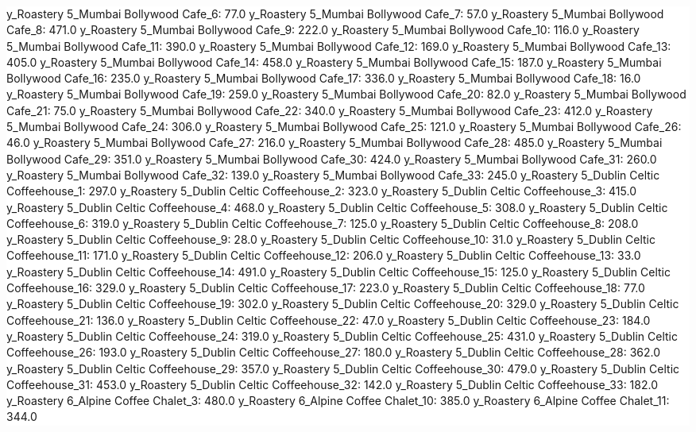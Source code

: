 y_Roastery 5_Mumbai Bollywood Cafe_6: 77.0
y_Roastery 5_Mumbai Bollywood Cafe_7: 57.0
y_Roastery 5_Mumbai Bollywood Cafe_8: 471.0
y_Roastery 5_Mumbai Bollywood Cafe_9: 222.0
y_Roastery 5_Mumbai Bollywood Cafe_10: 116.0
y_Roastery 5_Mumbai Bollywood Cafe_11: 390.0
y_Roastery 5_Mumbai Bollywood Cafe_12: 169.0
y_Roastery 5_Mumbai Bollywood Cafe_13: 405.0
y_Roastery 5_Mumbai Bollywood Cafe_14: 458.0
y_Roastery 5_Mumbai Bollywood Cafe_15: 187.0
y_Roastery 5_Mumbai Bollywood Cafe_16: 235.0
y_Roastery 5_Mumbai Bollywood Cafe_17: 336.0
y_Roastery 5_Mumbai Bollywood Cafe_18: 16.0
y_Roastery 5_Mumbai Bollywood Cafe_19: 259.0
y_Roastery 5_Mumbai Bollywood Cafe_20: 82.0
y_Roastery 5_Mumbai Bollywood Cafe_21: 75.0
y_Roastery 5_Mumbai Bollywood Cafe_22: 340.0
y_Roastery 5_Mumbai Bollywood Cafe_23: 412.0
y_Roastery 5_Mumbai Bollywood Cafe_24: 306.0
y_Roastery 5_Mumbai Bollywood Cafe_25: 121.0
y_Roastery 5_Mumbai Bollywood Cafe_26: 46.0
y_Roastery 5_Mumbai Bollywood Cafe_27: 216.0
y_Roastery 5_Mumbai Bollywood Cafe_28: 485.0
y_Roastery 5_Mumbai Bollywood Cafe_29: 351.0
y_Roastery 5_Mumbai Bollywood Cafe_30: 424.0
y_Roastery 5_Mumbai Bollywood Cafe_31: 260.0
y_Roastery 5_Mumbai Bollywood Cafe_32: 139.0
y_Roastery 5_Mumbai Bollywood Cafe_33: 245.0
y_Roastery 5_Dublin Celtic Coffeehouse_1: 297.0
y_Roastery 5_Dublin Celtic Coffeehouse_2: 323.0
y_Roastery 5_Dublin Celtic Coffeehouse_3: 415.0
y_Roastery 5_Dublin Celtic Coffeehouse_4: 468.0
y_Roastery 5_Dublin Celtic Coffeehouse_5: 308.0
y_Roastery 5_Dublin Celtic Coffeehouse_6: 319.0
y_Roastery 5_Dublin Celtic Coffeehouse_7: 125.0
y_Roastery 5_Dublin Celtic Coffeehouse_8: 208.0
y_Roastery 5_Dublin Celtic Coffeehouse_9: 28.0
y_Roastery 5_Dublin Celtic Coffeehouse_10: 31.0
y_Roastery 5_Dublin Celtic Coffeehouse_11: 171.0
y_Roastery 5_Dublin Celtic Coffeehouse_12: 206.0
y_Roastery 5_Dublin Celtic Coffeehouse_13: 33.0
y_Roastery 5_Dublin Celtic Coffeehouse_14: 491.0
y_Roastery 5_Dublin Celtic Coffeehouse_15: 125.0
y_Roastery 5_Dublin Celtic Coffeehouse_16: 329.0
y_Roastery 5_Dublin Celtic Coffeehouse_17: 223.0
y_Roastery 5_Dublin Celtic Coffeehouse_18: 77.0
y_Roastery 5_Dublin Celtic Coffeehouse_19: 302.0
y_Roastery 5_Dublin Celtic Coffeehouse_20: 329.0
y_Roastery 5_Dublin Celtic Coffeehouse_21: 136.0
y_Roastery 5_Dublin Celtic Coffeehouse_22: 47.0
y_Roastery 5_Dublin Celtic Coffeehouse_23: 184.0
y_Roastery 5_Dublin Celtic Coffeehouse_24: 319.0
y_Roastery 5_Dublin Celtic Coffeehouse_25: 431.0
y_Roastery 5_Dublin Celtic Coffeehouse_26: 193.0
y_Roastery 5_Dublin Celtic Coffeehouse_27: 180.0
y_Roastery 5_Dublin Celtic Coffeehouse_28: 362.0
y_Roastery 5_Dublin Celtic Coffeehouse_29: 357.0
y_Roastery 5_Dublin Celtic Coffeehouse_30: 479.0
y_Roastery 5_Dublin Celtic Coffeehouse_31: 453.0
y_Roastery 5_Dublin Celtic Coffeehouse_32: 142.0
y_Roastery 5_Dublin Celtic Coffeehouse_33: 182.0
y_Roastery 6_Alpine Coffee Chalet_3: 480.0
y_Roastery 6_Alpine Coffee Chalet_10: 385.0
y_Roastery 6_Alpine Coffee Chalet_11: 344.0